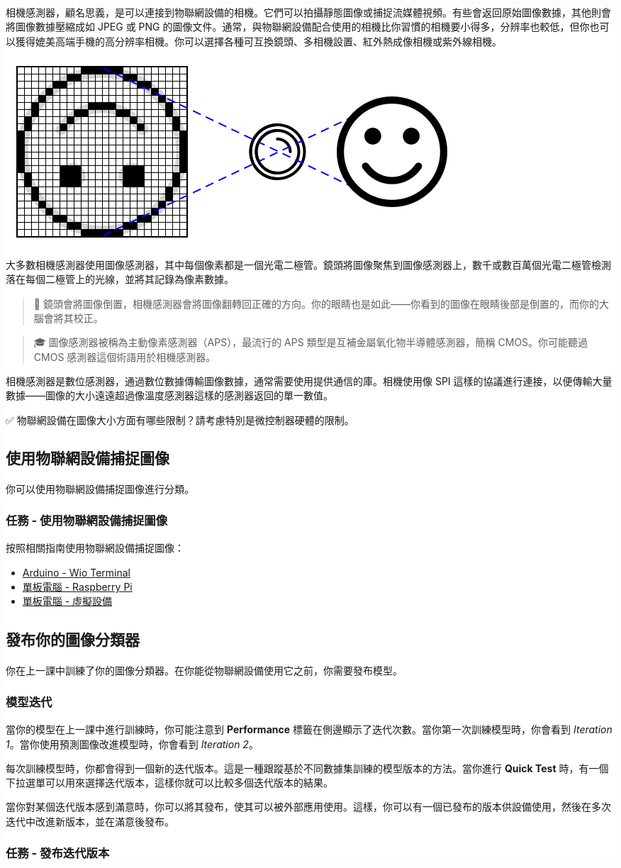 相機感測器，顧名思義，是可以連接到物聯網設備的相機。它們可以拍攝靜態圖像或捕捉流媒體視頻。有些會返回原始圖像數據，其他則會將圖像數據壓縮成如 JPEG 或 PNG 的圖像文件。通常，與物聯網設備配合使用的相機比你習慣的相機要小得多，分辨率也較低，但你也可以獲得媲美高端手機的高分辨率相機。你可以選擇各種可互換鏡頭、多相機設置、紅外熱成像相機或紫外線相機。

![場景中的光線通過鏡頭並聚焦在 CMOS 感測器上](../../../../../translated_images/cmos-sensor.75f9cd74decb137149a4c9ea825251a4549497d67c0ae2776159e6102bb53aa9.tw.png)

大多數相機感測器使用圖像感測器，其中每個像素都是一個光電二極管。鏡頭將圖像聚焦到圖像感測器上，數千或數百萬個光電二極管檢測落在每個二極管上的光線，並將其記錄為像素數據。

> 💁 鏡頭會將圖像倒置，相機感測器會將圖像翻轉回正確的方向。你的眼睛也是如此——你看到的圖像在眼睛後部是倒置的，而你的大腦會將其校正。

> 🎓 圖像感測器被稱為主動像素感測器（APS），最流行的 APS 類型是互補金屬氧化物半導體感測器，簡稱 CMOS。你可能聽過 CMOS 感測器這個術語用於相機感測器。

相機感測器是數位感測器，通過數位數據傳輸圖像數據，通常需要使用提供通信的庫。相機使用像 SPI 這樣的協議進行連接，以便傳輸大量數據——圖像的大小遠遠超過像溫度感測器這樣的感測器返回的單一數值。

✅ 物聯網設備在圖像大小方面有哪些限制？請考慮特別是微控制器硬體的限制。

## 使用物聯網設備捕捉圖像

你可以使用物聯網設備捕捉圖像進行分類。

### 任務 - 使用物聯網設備捕捉圖像

按照相關指南使用物聯網設備捕捉圖像：

* [Arduino - Wio Terminal](wio-terminal-camera.md)
* [單板電腦 - Raspberry Pi](pi-camera.md)
* [單板電腦 - 虛擬設備](virtual-device-camera.md)

## 發布你的圖像分類器

你在上一課中訓練了你的圖像分類器。在你能從物聯網設備使用它之前，你需要發布模型。

### 模型迭代

當你的模型在上一課中進行訓練時，你可能注意到 **Performance** 標籤在側邊顯示了迭代次數。當你第一次訓練模型時，你會看到 *Iteration 1*。當你使用預測圖像改進模型時，你會看到 *Iteration 2*。

每次訓練模型時，你都會得到一個新的迭代版本。這是一種跟蹤基於不同數據集訓練的模型版本的方法。當你進行 **Quick Test** 時，有一個下拉選單可以用來選擇迭代版本，這樣你就可以比較多個迭代版本的結果。

當你對某個迭代版本感到滿意時，你可以將其發布，使其可以被外部應用使用。這樣，你可以有一個已發布的版本供設備使用，然後在多次迭代中改進新版本，並在滿意後發布。

### 任務 - 發布迭代版本

